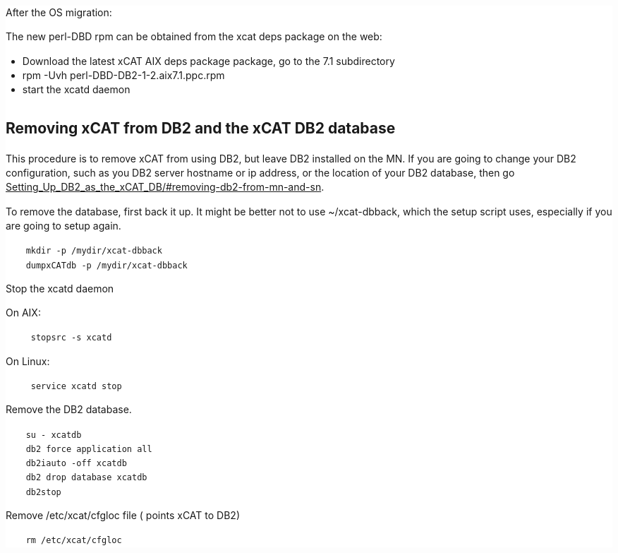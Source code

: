 
After the OS migration:

The new perl-DBD rpm can be obtained from the xcat deps package on the web:







  * Download the latest xCAT AIX deps package package, go to the 7.1 subdirectory
  * rpm -Uvh perl-DBD-DB2-1-2.aix7.1.ppc.rpm
  * start the xcatd daemon

## Removing xCAT from DB2 and the xCAT DB2 database

This procedure is to remove xCAT from using DB2, but leave DB2 installed on the MN. If you are going to change your DB2 configuration, such as you DB2 server hostname or ip address, or the location of your DB2 database, then go [Setting_Up_DB2_as_the_xCAT_DB/#removing-db2-from-mn-and-sn](Setting_Up_DB2_as_the_xCAT_DB/#removing-db2-from-mn-and-sn).

To remove the database, first back it up. It might be better not to use ~/xcat-dbback, which the setup script uses, especially if you are going to setup again.

~~~~
    mkdir -p /mydir/xcat-dbback
    dumpxCATdb -p /mydir/xcat-dbback
~~~~



Stop the xcatd daemon

On AIX:

~~~~
     stopsrc -s xcatd
~~~~


On Linux:

~~~~
     service xcatd stop
~~~~


Remove the DB2 database.

~~~~
    su - xcatdb
    db2 force application all
    db2iauto -off xcatdb
    db2 drop database xcatdb
    db2stop
~~~~


Remove /etc/xcat/cfgloc file ( points xCAT to DB2)

~~~~
    rm /etc/xcat/cfgloc
~~~~
